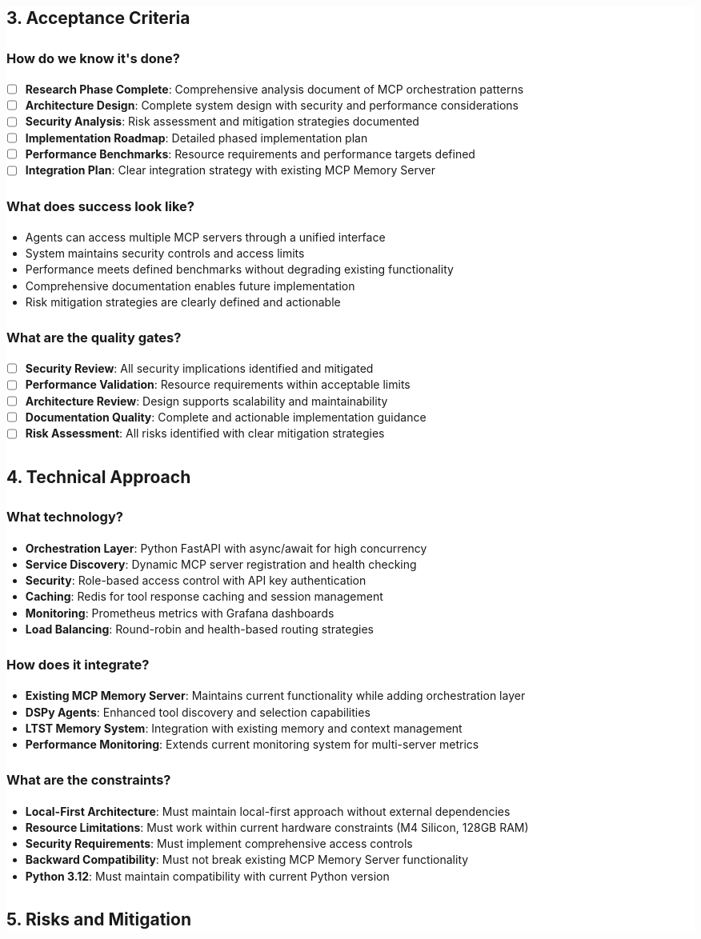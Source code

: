 ## 3. Acceptance Criteria

### How do we know it's done?
- [ ] **Research Phase Complete**: Comprehensive analysis document of MCP orchestration patterns
- [ ] **Architecture Design**: Complete system design with security and performance considerations
- [ ] **Security Analysis**: Risk assessment and mitigation strategies documented
- [ ] **Implementation Roadmap**: Detailed phased implementation plan
- [ ] **Performance Benchmarks**: Resource requirements and performance targets defined
- [ ] **Integration Plan**: Clear integration strategy with existing MCP Memory Server

### What does success look like?
- Agents can access multiple MCP servers through a unified interface
- System maintains security controls and access limits
- Performance meets defined benchmarks without degrading existing functionality
- Comprehensive documentation enables future implementation
- Risk mitigation strategies are clearly defined and actionable

### What are the quality gates?
- [ ] **Security Review**: All security implications identified and mitigated
- [ ] **Performance Validation**: Resource requirements within acceptable limits
- [ ] **Architecture Review**: Design supports scalability and maintainability
- [ ] **Documentation Quality**: Complete and actionable implementation guidance
- [ ] **Risk Assessment**: All risks identified with clear mitigation strategies

## 4. Technical Approach

### What technology?
- **Orchestration Layer**: Python FastAPI with async/await for high concurrency
- **Service Discovery**: Dynamic MCP server registration and health checking
- **Security**: Role-based access control with API key authentication
- **Caching**: Redis for tool response caching and session management
- **Monitoring**: Prometheus metrics with Grafana dashboards
- **Load Balancing**: Round-robin and health-based routing strategies

### How does it integrate?
- **Existing MCP Memory Server**: Maintains current functionality while adding orchestration layer
- **DSPy Agents**: Enhanced tool discovery and selection capabilities
- **LTST Memory System**: Integration with existing memory and context management
- **Performance Monitoring**: Extends current monitoring system for multi-server metrics

### What are the constraints?
- **Local-First Architecture**: Must maintain local-first approach without external dependencies
- **Resource Limitations**: Must work within current hardware constraints (M4 Silicon, 128GB RAM)
- **Security Requirements**: Must implement comprehensive access controls
- **Backward Compatibility**: Must not break existing MCP Memory Server functionality
- **Python 3.12**: Must maintain compatibility with current Python version

## 5. Risks and Mitigation
